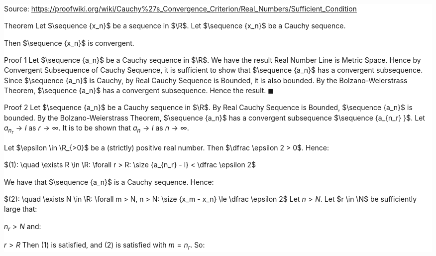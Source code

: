 # 

Source: https://proofwiki.org/wiki/Cauchy%27s_Convergence_Criterion/Real_Numbers/Sufficient_Condition



Theorem
Let $\sequence {x_n}$ be a sequence in $\R$.
Let $\sequence {x_n}$ be a Cauchy sequence.

Then $\sequence {x_n}$ is convergent.


Proof 1
Let $\sequence {a_n}$ be a Cauchy sequence in $\R$.
We have the result Real Number Line is Metric Space.
Hence by Convergent Subsequence of Cauchy Sequence, it is sufficient to show that $\sequence {a_n}$ has a convergent subsequence.
Since $\sequence {a_n}$ is Cauchy, by Real Cauchy Sequence is Bounded, it is also bounded.
By the Bolzano-Weierstrass Theorem, $\sequence {a_n}$ has a convergent subsequence.
Hence the result.
$\blacksquare$


Proof 2
Let $\sequence {a_n}$ be a Cauchy sequence in $\R$.
By Real Cauchy Sequence is Bounded, $\sequence {a_n}$ is bounded.
By the Bolzano-Weierstrass Theorem, $\sequence {a_n}$ has a convergent subsequence $\sequence {a_{n_r} }$.
Let $a_{n_r} \to l$ as $r \to \infty$.
It is to be shown that $a_n \to l$ as $n \to \infty$.

Let $\epsilon \in \R_{>0}$ be a (strictly) positive real number.
Then $\dfrac \epsilon 2 > 0$.
Hence:

$(1): \quad \exists R \in \R: \forall r > R: \size {a_{n_r} - l} < \dfrac \epsilon 2$

We have that $\sequence {a_n}$ is a Cauchy sequence.
Hence:

$(2): \quad \exists N \in \R: \forall m > N, n > N: \size {x_m - x_n} \le \dfrac \epsilon 2$
Let $n > N$.
Let $r \in \N$ be sufficiently large that:

$n_r > N$
and:

$r > R$
Then $(1)$ is satisfied, and $(2)$ is satisfied with $m = n_r$.
So:









